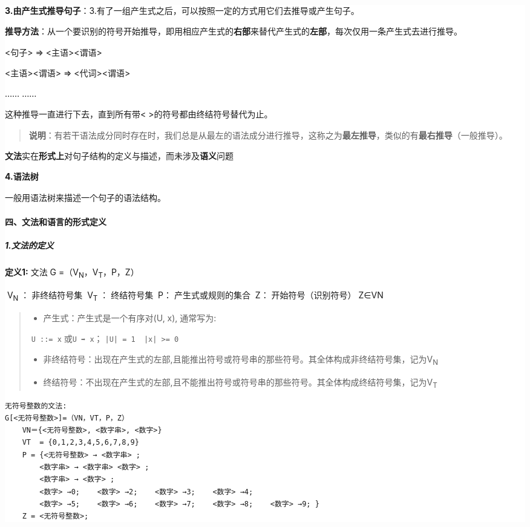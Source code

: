 

**3.由产生式推导句子**：3.有了一组产生式之后，可以按照一定的方式用它们去推导或产生句子。

​    **推导方法**：从一个要识别的符号开始推导，即用相应产生式的**右部**来替代产生式的**左部**，每次仅用一条产生式去进行推导。

<句子>  => <主语><谓语>

<主语><谓语> => <代词><谓语> 

  …… ……

这种推导一直进行下去，直到所有带< >的符号都由终结符号替代为止。

> **说明**：有若干语法成分同时存在时，我们总是从最左的语法成分进行推导，这称之为**最左推导**，类似的有**最右推导**（一般推导）。
>
>    

**文法**实在**形式上**对句子结构的定义与描述，而未涉及**语义**问题



**4.语法树**

一般用语法树来描述一个句子的语法结构。





#### 四、文法和语言的形式定义



##### 1.文法的定义



**定义1:**  文法 G =（V<sub>N</sub>，V<sub>T</sub>，P，Z）

​			V<sub>N</sub> ：	非终结符号集
​			V<sub>T</sub> ：	 终结符号集
​			P：		产生式或规则的集合
​			Z：		开始符号（识别符号）  Z∈VN

> * 产生式：产生式是一个有序对(U, x), 通常写为:
>
> ​       `U ::= x` 或`U ➡ x`；   `|U| = 1  |x| >= 0`
>
> * 非终结符号：出现在产生式的左部,且能推出符号或符号串的那些符号。其全体构成非终结符号集，记为V<sub>N</sub> 
>
> * 终结符号：不出现在产生式的左部,且不能推出符号或符号串的那些符号。其全体构成终结符号集，记为V<sub>T</sub> 



```
无符号整数的文法:
G[<无符号整数>]=（VN，VT，P，Z）
	VN＝{<无符号整数>, <数字串>, <数字>}
	VT  = {0,1,2,3,4,5,6,7,8,9}
	P = {<无符号整数> → <数字串> ;
        <数字串> → <数字串> <数字> ;
        <数字串> → <数字> ;
    	<数字> →0;    <数字> →2; 	<数字> →3;	<数字> →4;	
    	<数字> →5;    <数字> →6;	<数字> →7;	<数字> →8;    <数字> →9; }
	Z = <无符号整数>;
```

